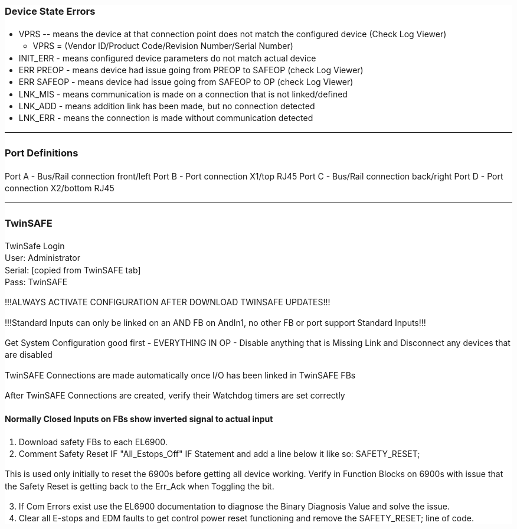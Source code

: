 
### Device State Errors
- VPRS -- means the device at that connection point does not match the configured device (Check Log Viewer)
	- VPRS = (Vendor ID/Product Code/Revision Number/Serial Number)
- INIT_ERR - means configured device parameters do not match actual device
- ERR PREOP - means device had issue going from PREOP to SAFEOP (check Log Viewer)
- ERR SAFEOP - means device had issue going from SAFEOP to OP (check Log Viewer)
- LNK_MIS - means communication is made on a connection that is not linked/defined
- LNK_ADD - means addition link has been made, but no connection detected
- LNK_ERR - means the connection is made without communication detected

---

### Port Definitions
Port A - Bus/Rail connection front/left
Port B - Port connection X1/top RJ45
Port C - Bus/Rail connection back/right
Port D - Port connection X2/bottom RJ45

---

### TwinSAFE
TwinSafe Login  
User: Administrator  
Serial: [copied from TwinSAFE tab]  
Pass: TwinSAFE  

!!!ALWAYS ACTIVATE CONFIGURATION AFTER DOWNLOAD TWINSAFE UPDATES!!!

!!!Standard Inputs can only be linked on an AND FB on AndIn1, no other FB or port support Standard Inputs!!! 

Get System Configuration good first - EVERYTHING IN OP - Disable anything that is Missing Link and Disconnect any devices that are disabled

TwinSAFE Connections are made automatically once I/O has been linked in TwinSAFE FBs

After TwinSAFE Connections are created, verify their Watchdog timers are set correctly

#### Normally Closed Inputs on FBs show inverted signal to actual input

1. Download safety FBs to each EL6900.
2. Comment Safety Reset IF "All_Estops_Off" IF Statement and add a line below it like so:  SAFETY_RESET;

This is used only initially to reset the 6900s before getting all device working.  Verify in Function Blocks on 6900s with issue that the Safety Reset is getting back to the Err_Ack when Toggling the bit.

3. If Com Errors exist use the EL6900 documentation to diagnose the Binary Diagnosis Value and solve the issue.
4. Clear all E-stops and EDM faults to get control power reset functioning and remove the SAFETY_RESET; line of code.
